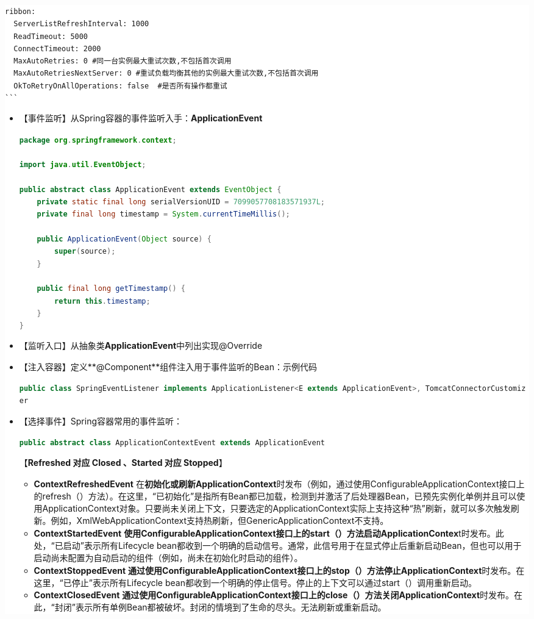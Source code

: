    ribbon:
      ServerListRefreshInterval: 1000
      ReadTimeout: 5000
      ConnectTimeout: 2000
      MaxAutoRetries: 0 #同一台实例最大重试次数,不包括首次调用
      MaxAutoRetriesNextServer: 0 #重试负载均衡其他的实例最大重试次数,不包括首次调用
      OkToRetryOnAllOperations: false  #是否所有操作都重试
    ```

  * 【事件监听】从Spring容器的事件监听入手：**ApplicationEvent**

    ```java
    package org.springframework.context;
    
    import java.util.EventObject;
    
    public abstract class ApplicationEvent extends EventObject {
        private static final long serialVersionUID = 7099057708183571937L;
        private final long timestamp = System.currentTimeMillis();
    
        public ApplicationEvent(Object source) {
            super(source);
        }
    
        public final long getTimestamp() {
            return this.timestamp;
        }
    }
    ```

  * 【监听入口】从抽象类**ApplicationEvent**中列出实现@Override

  * 【注入容器】定义**@Component**组件注入用于事件监听的Bean：示例代码

    ```java
    public class SpringEventListener implements ApplicationListener<E extends ApplicationEvent>, TomcatConnectorCustomizer
    ```

  * 【选择事件】Spring容器常用的事件监听：

    ```java
    public abstract class ApplicationContextEvent extends ApplicationEvent
    ```

    【**Refreshed 对应 Closed 、Started 对应 Stopped**】

    * **ContextRefreshedEvent**
      在**初始化或刷新ApplicationContext**时发布（例如，通过使用ConfigurableApplicationContext接口上的refresh（）方法）。在这里，“已初始化”是指所有Bean都已加载，检测到并激活了后处理器Bean，已预先实例化单例并且可以使用ApplicationContext对象。只要尚未关闭上下文，只要选定的ApplicationContext实际上支持这种“热”刷新，就可以多次触发刷新。例如，XmlWebApplicationContext支持热刷新，但GenericApplicationContext不支持。
    * **ContextStartedEvent**
      **使用ConfigurableApplicationContext接口上的start（）方法启动ApplicationContex**t时发布。此处，“已启动”表示所有Lifecycle bean都收到一个明确的启动信号。通常，此信号用于在显式停止后重新启动Bean，但也可以用于启动尚未配置为自动启动的组件（例如，尚未在初始化时启动的组件）。
    * **ContextStoppedEvent**
      **通过使用ConfigurableApplicationContext接口上的stop（）方法停止ApplicationContext**时发布。在这里，“已停止”表示所有Lifecycle bean都收到一个明确的停止信号。停止的上下文可以通过start（）调用重新启动。
    * **ContextClosedEvent**
      **通过使用ConfigurableApplicationContext接口上的close（）方法关闭ApplicationContext**时发布。在此，“封闭”表示所有单例Bean都被破坏。封闭的情境到了生命的尽头。无法刷新或重新启动。

